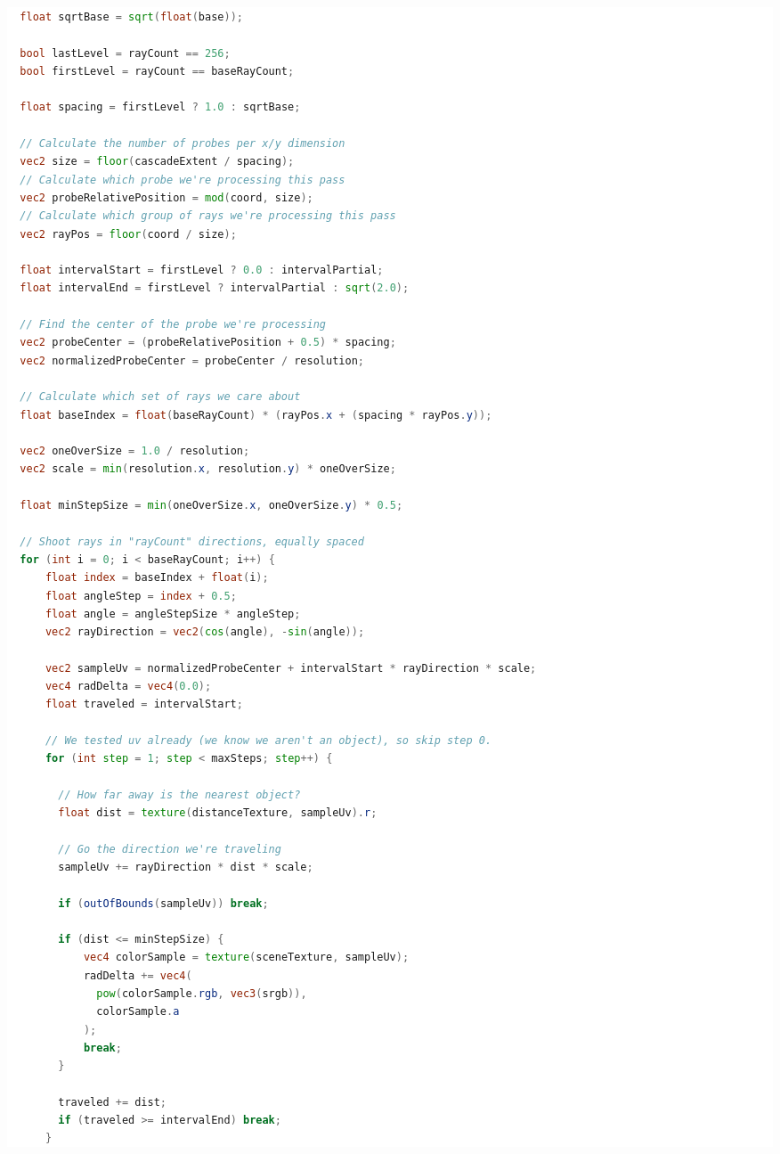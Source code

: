 ```glsl
  float sqrtBase = sqrt(float(base));

  bool lastLevel = rayCount == 256;
  bool firstLevel = rayCount == baseRayCount;

  float spacing = firstLevel ? 1.0 : sqrtBase;

  // Calculate the number of probes per x/y dimension
  vec2 size = floor(cascadeExtent / spacing);
  // Calculate which probe we're processing this pass
  vec2 probeRelativePosition = mod(coord, size);
  // Calculate which group of rays we're processing this pass
  vec2 rayPos = floor(coord / size);

  float intervalStart = firstLevel ? 0.0 : intervalPartial;
  float intervalEnd = firstLevel ? intervalPartial : sqrt(2.0);

  // Find the center of the probe we're processing
  vec2 probeCenter = (probeRelativePosition + 0.5) * spacing;
  vec2 normalizedProbeCenter = probeCenter / resolution;

  // Calculate which set of rays we care about
  float baseIndex = float(baseRayCount) * (rayPos.x + (spacing * rayPos.y));

  vec2 oneOverSize = 1.0 / resolution;
  vec2 scale = min(resolution.x, resolution.y) * oneOverSize;

  float minStepSize = min(oneOverSize.x, oneOverSize.y) * 0.5;

  // Shoot rays in "rayCount" directions, equally spaced
  for (int i = 0; i < baseRayCount; i++) {
      float index = baseIndex + float(i);
      float angleStep = index + 0.5;
      float angle = angleStepSize * angleStep;
      vec2 rayDirection = vec2(cos(angle), -sin(angle));

      vec2 sampleUv = normalizedProbeCenter + intervalStart * rayDirection * scale;
      vec4 radDelta = vec4(0.0);
      float traveled = intervalStart;

      // We tested uv already (we know we aren't an object), so skip step 0.
      for (int step = 1; step < maxSteps; step++) {

        // How far away is the nearest object?
        float dist = texture(distanceTexture, sampleUv).r;

        // Go the direction we're traveling
        sampleUv += rayDirection * dist * scale;

        if (outOfBounds(sampleUv)) break;

        if (dist <= minStepSize) {
            vec4 colorSample = texture(sceneTexture, sampleUv);
            radDelta += vec4(
              pow(colorSample.rgb, vec3(srgb)),
              colorSample.a
            );
            break;
        }

        traveled += dist;
        if (traveled >= intervalEnd) break;
      }
```